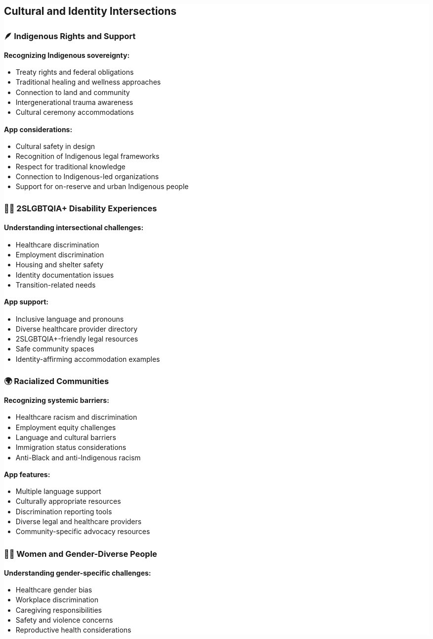 
<a id="cultural-intersections"></a>
## Cultural and Identity Intersections

### 🪶 Indigenous Rights and Support
**Recognizing Indigenous sovereignty:**
- Treaty rights and federal obligations
- Traditional healing and wellness approaches
- Connection to land and community
- Intergenerational trauma awareness
- Cultural ceremony accommodations

**App considerations:**
- Cultural safety in design
- Recognition of Indigenous legal frameworks
- Respect for traditional knowledge
- Connection to Indigenous-led organizations
- Support for on-reserve and urban Indigenous people

### 🏳️‍🌈 2SLGBTQIA+ Disability Experiences
**Understanding intersectional challenges:**
- Healthcare discrimination
- Employment discrimination
- Housing and shelter safety
- Identity documentation issues
- Transition-related needs

**App support:**
- Inclusive language and pronouns
- Diverse healthcare provider directory
- 2SLGBTQIA+-friendly legal resources
- Safe community spaces
- Identity-affirming accommodation examples

### 🌍 Racialized Communities
**Recognizing systemic barriers:**
- Healthcare racism and discrimination
- Employment equity challenges
- Language and cultural barriers
- Immigration status considerations
- Anti-Black and anti-Indigenous racism

**App features:**
- Multiple language support
- Culturally appropriate resources
- Discrimination reporting tools
- Diverse legal and healthcare providers
- Community-specific advocacy resources

### 👩‍🦽 Women and Gender-Diverse People
**Understanding gender-specific challenges:**
- Healthcare gender bias
- Workplace discrimination
- Caregiving responsibilities
- Safety and violence concerns
- Reproductive health considerations
